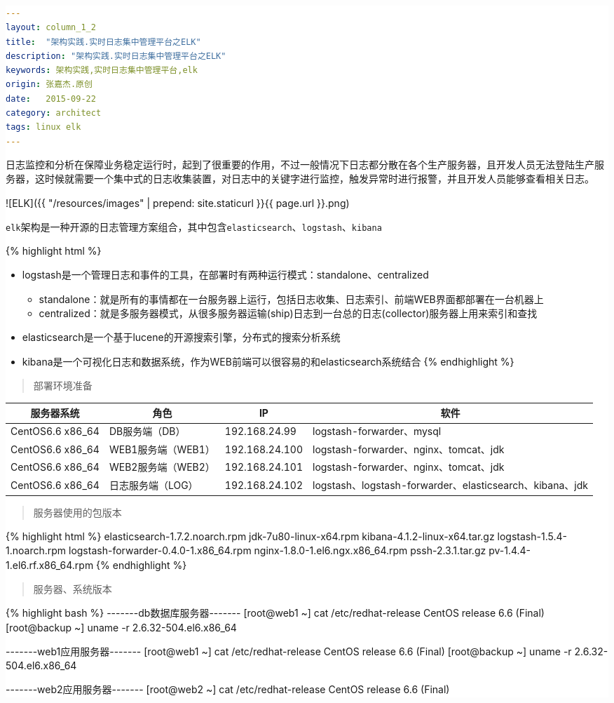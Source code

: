```yaml
---
layout: column_1_2
title:  "架构实践.实时日志集中管理平台之ELK"
description: "架构实践.实时日志集中管理平台之ELK"
keywords: 架构实践,实时日志集中管理平台,elk
origin: 张嘉杰.原创
date:   2015-09-22
category: architect
tags: linux elk
---
```

日志监控和分析在保障业务稳定运行时，起到了很重要的作用，不过一般情况下日志都分散在各个生产服务器，且开发人员无法登陆生产服务器，这时候就需要一个集中式的日志收集装置，对日志中的关键字进行监控，触发异常时进行报警，并且开发人员能够查看相关日志。


![ELK]({{ "/resources/images" | prepend: site.staticurl }}{{ page.url }}.png)

`elk`架构是一种开源的日志管理方案组合，其中包含`elasticsearch`、`logstash`、`kibana`

{% highlight html %}
* logstash是一个管理日志和事件的工具，在部署时有两种运行模式：standalone、centralized
	+ standalone：就是所有的事情都在一台服务器上运行，包括日志收集、日志索引、前端WEB界面都部署在一台机器上
	+ centralized：就是多服务器模式，从很多服务器运输(ship)日志到一台总的日志(collector)服务器上用来索引和查找

* elasticsearch是一个基于lucene的开源搜索引擎，分布式的搜索分析系统
* kibana是一个可视化日志和数据系统，作为WEB前端可以很容易的和elasticsearch系统结合
{% endhighlight %}

> 部署环境准备

服务器系统|角色|IP|软件
----|----|----|----
CentOS6.6 x86_64|DB服务端（DB）|192.168.24.99|logstash-forwarder、mysql
CentOS6.6 x86_64|WEB1服务端（WEB1）|192.168.24.100|logstash-forwarder、nginx、tomcat、jdk
CentOS6.6 x86_64|WEB2服务端（WEB2）|192.168.24.101|logstash-forwarder、nginx、tomcat、jdk
CentOS6.6 x86_64|日志服务端（LOG）|192.168.24.102|logstash、logstash-forwarder、elasticsearch、kibana、jdk

> 服务器使用的包版本

{% highlight html %}
elasticsearch-1.7.2.noarch.rpm
jdk-7u80-linux-x64.rpm
kibana-4.1.2-linux-x64.tar.gz
logstash-1.5.4-1.noarch.rpm
logstash-forwarder-0.4.0-1.x86_64.rpm
nginx-1.8.0-1.el6.ngx.x86_64.rpm
pssh-2.3.1.tar.gz
pv-1.4.4-1.el6.rf.x86_64.rpm
{% endhighlight %}

> 服务器、系统版本

{% highlight bash %}
-------db数据库服务器-------
[root@web1 ~] cat /etc/redhat-release
CentOS release 6.6 (Final)
[root@backup ~] uname -r
2.6.32-504.el6.x86_64

-------web1应用服务器-------
[root@web1 ~] cat /etc/redhat-release
CentOS release 6.6 (Final)
[root@backup ~] uname -r
2.6.32-504.el6.x86_64

-------web2应用服务器-------
[root@web2 ~] cat /etc/redhat-release
CentOS release 6.6 (Final)